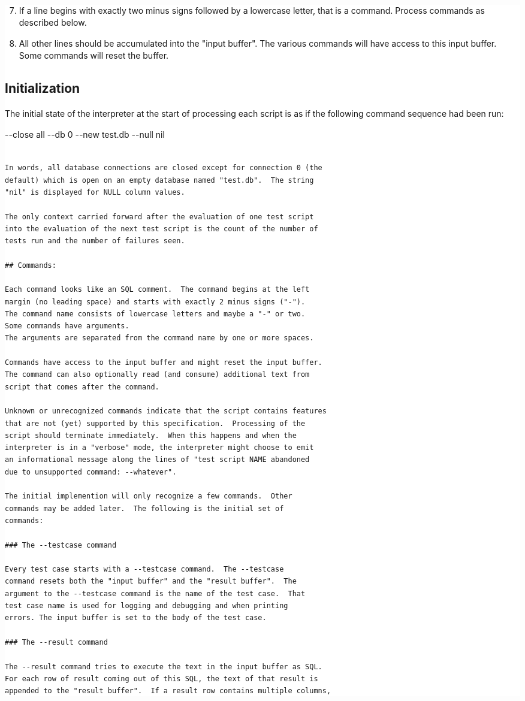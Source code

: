   7.   If a line begins with exactly two minus signs followed by a
       lowercase letter, that is a command.  Process commands as described
       below.

  8.   All other lines should be accumulated into the "input buffer".
       The various commands will have access to this input buffer.
       Some commands will reset the buffer.

## Initialization

The initial state of the interpreter at the start of processing each script
is as if the following command sequence had been run:

> ~~~
--close all
--db 0
--new test.db
--null nil
~~~

In words, all database connections are closed except for connection 0 (the
default) which is open on an empty database named "test.db".  The string
"nil" is displayed for NULL column values.

The only context carried forward after the evaluation of one test script
into the evaluation of the next test script is the count of the number of
tests run and the number of failures seen.

## Commands:

Each command looks like an SQL comment.  The command begins at the left
margin (no leading space) and starts with exactly 2 minus signs ("-").
The command name consists of lowercase letters and maybe a "-" or two.
Some commands have arguments.
The arguments are separated from the command name by one or more spaces.

Commands have access to the input buffer and might reset the input buffer.
The command can also optionally read (and consume) additional text from
script that comes after the command.

Unknown or unrecognized commands indicate that the script contains features
that are not (yet) supported by this specification.  Processing of the
script should terminate immediately.  When this happens and when the
interpreter is in a "verbose" mode, the interpreter might choose to emit
an informational message along the lines of "test script NAME abandoned
due to unsupported command: --whatever".

The initial implemention will only recognize a few commands.  Other
commands may be added later.  The following is the initial set of
commands:

### The --testcase command

Every test case starts with a --testcase command.  The --testcase
command resets both the "input buffer" and the "result buffer".  The
argument to the --testcase command is the name of the test case.  That
test case name is used for logging and debugging and when printing
errors. The input buffer is set to the body of the test case.

### The --result command

The --result command tries to execute the text in the input buffer as SQL.
For each row of result coming out of this SQL, the text of that result is
appended to the "result buffer".  If a result row contains multiple columns,
~~~